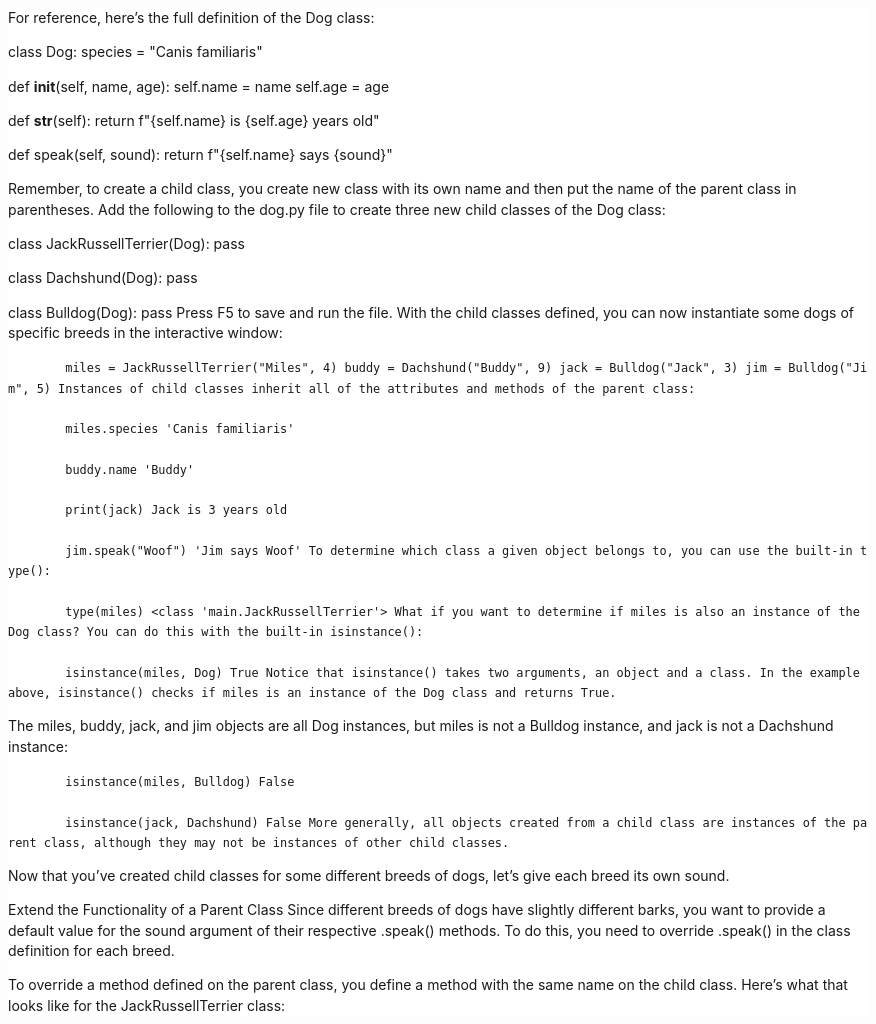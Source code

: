 For reference, here’s the full definition of the Dog class:

class Dog: species = "Canis familiaris"

def __init__(self, name, age):
    self.name = name
    self.age = age

def __str__(self):
    return f"{self.name} is {self.age} years old"

def speak(self, sound):
    return f"{self.name} says {sound}"

Remember, to create a child class, you create new class with its own name and then put the name of the parent class in parentheses. Add the following to the dog.py file to create three new child classes of the Dog class:

class JackRussellTerrier(Dog): pass

class Dachshund(Dog): pass

class Bulldog(Dog): pass Press F5 to save and run the file. With the child classes defined, you can now instantiate some dogs of specific breeds in the interactive window:

            miles = JackRussellTerrier("Miles", 4) buddy = Dachshund("Buddy", 9) jack = Bulldog("Jack", 3) jim = Bulldog("Jim", 5) Instances of child classes inherit all of the attributes and methods of the parent class:

            miles.species 'Canis familiaris'

            buddy.name 'Buddy'

            print(jack) Jack is 3 years old

            jim.speak("Woof") 'Jim says Woof' To determine which class a given object belongs to, you can use the built-in type():

            type(miles) <class 'main.JackRussellTerrier'> What if you want to determine if miles is also an instance of the Dog class? You can do this with the built-in isinstance():

            isinstance(miles, Dog) True Notice that isinstance() takes two arguments, an object and a class. In the example above, isinstance() checks if miles is an instance of the Dog class and returns True.

The miles, buddy, jack, and jim objects are all Dog instances, but miles is not a Bulldog instance, and jack is not a Dachshund instance:

            isinstance(miles, Bulldog) False

            isinstance(jack, Dachshund) False More generally, all objects created from a child class are instances of the parent class, although they may not be instances of other child classes.

Now that you’ve created child classes for some different breeds of dogs, let’s give each breed its own sound.

Extend the Functionality of a Parent Class Since different breeds of dogs have slightly different barks, you want to provide a default value for the sound argument of their respective .speak() methods. To do this, you need to override .speak() in the class definition for each breed.

To override a method defined on the parent class, you define a method with the same name on the child class. Here’s what that looks like for the JackRussellTerrier class:
